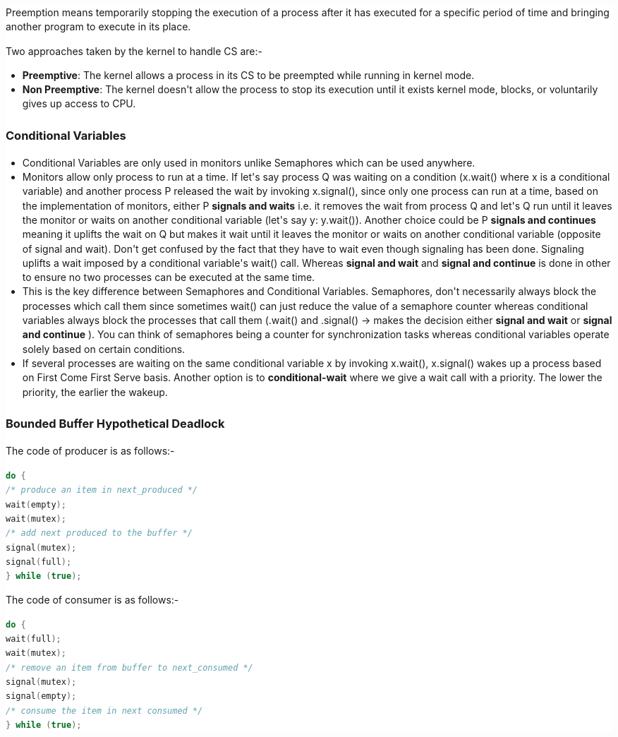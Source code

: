 Preemption means temporarily stopping the execution of a process after it has executed for a specific period of time and bringing another program to execute in its place.

Two approaches taken by the kernel to handle CS are:-

- **Preemptive**: The kernel allows a process in its CS to be preempted while running in kernel mode.
- **Non Preemptive**: The kernel doesn't allow the process to stop its execution until it exists kernel mode, blocks, or voluntarily gives up access to CPU.

### Conditional Variables

- Conditional Variables are only used in monitors unlike Semaphores which can be used anywhere.
- Monitors allow only process to run at a time. If let's say process Q was waiting on a condition (x.wait() where x is a conditional variable) and another process P released the wait by invoking x.signal(), since only one process can run at a time, based on the implementation of monitors, either P **signals and waits** i.e. it removes the wait from process Q and let's Q run until it leaves the monitor or waits on another conditional variable (let's say y: y.wait()). Another choice could be P **signals and continues** meaning it uplifts the wait on Q but makes it wait until it leaves the monitor or waits on another conditional variable (opposite of signal and wait). Don't get confused by the fact that they have to wait even though signaling has been done. Signaling uplifts a wait imposed by a conditional variable's wait() call. Whereas **signal and wait** and **signal and continue** is done in other to ensure no two processes can be executed at the same time.
- This is the key difference between Semaphores and Conditional Variables. Semaphores, don't necessarily always block the processes which call them since sometimes wait() can just reduce the value of a semaphore counter whereas conditional variables always block the processes that call them (.wait() and .signal() -> makes the decision either **signal and wait** or **signal and continue** ). You can think of semaphores being a counter for synchronization tasks whereas conditional variables operate solely based on certain conditions.
- If several processes are waiting on the same conditional variable x by invoking x.wait(), x.signal() wakes up a process based on First Come First Serve basis. Another option is to **conditional-wait** where we give a wait call with a priority. The lower the priority, the earlier the wakeup.

### Bounded Buffer Hypothetical Deadlock

The code of producer is as follows:-

```c
do {
/* produce an item in next_produced */
wait(empty);
wait(mutex);
/* add next produced to the buffer */
signal(mutex);
signal(full);
} while (true);
```

The code of consumer is as follows:-

```c
do {
wait(full);
wait(mutex);
/* remove an item from buffer to next_consumed */
signal(mutex);
signal(empty);
/* consume the item in next consumed */
} while (true);
```

